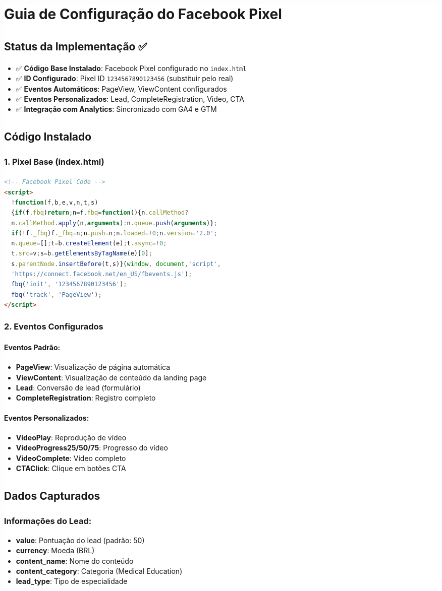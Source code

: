 # Guia de Configuração do Facebook Pixel

## Status da Implementação ✅

- ✅ **Código Base Instalado**: Facebook Pixel configurado no `index.html`
- ✅ **ID Configurado**: Pixel ID `1234567890123456` (substituir pelo real)
- ✅ **Eventos Automáticos**: PageView, ViewContent configurados
- ✅ **Eventos Personalizados**: Lead, CompleteRegistration, Video, CTA
- ✅ **Integração com Analytics**: Sincronizado com GA4 e GTM

## Código Instalado

### 1. Pixel Base (index.html)
```html
<!-- Facebook Pixel Code -->
<script>
  !function(f,b,e,v,n,t,s)
  {if(f.fbq)return;n=f.fbq=function(){n.callMethod?
  n.callMethod.apply(n,arguments):n.queue.push(arguments)};
  if(!f._fbq)f._fbq=n;n.push=n;n.loaded=!0;n.version='2.0';
  n.queue=[];t=b.createElement(e);t.async=!0;
  t.src=v;s=b.getElementsByTagName(e)[0];
  s.parentNode.insertBefore(t,s)}(window, document,'script',
  'https://connect.facebook.net/en_US/fbevents.js');
  fbq('init', '1234567890123456');
  fbq('track', 'PageView');
</script>
```

### 2. Eventos Configurados

#### Eventos Padrão:
- **PageView**: Visualização de página automática
- **ViewContent**: Visualização de conteúdo da landing page
- **Lead**: Conversão de lead (formulário)
- **CompleteRegistration**: Registro completo

#### Eventos Personalizados:
- **VideoPlay**: Reprodução de vídeo
- **VideoProgress25/50/75**: Progresso do vídeo
- **VideoComplete**: Vídeo completo
- **CTAClick**: Clique em botões CTA

## Dados Capturados

### Informações do Lead:
- **value**: Pontuação do lead (padrão: 50)
- **currency**: Moeda (BRL)
- **content_name**: Nome do conteúdo
- **content_category**: Categoria (Medical Education)
- **lead_type**: Tipo de especialidade

